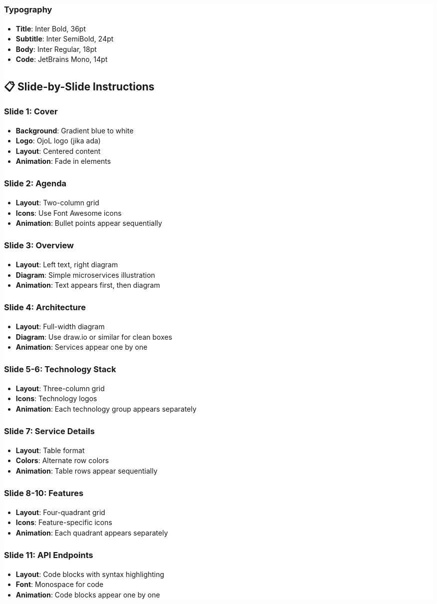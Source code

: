 ### Typography
- **Title**: Inter Bold, 36pt
- **Subtitle**: Inter SemiBold, 24pt
- **Body**: Inter Regular, 18pt
- **Code**: JetBrains Mono, 14pt

## 📋 Slide-by-Slide Instructions

### Slide 1: Cover
- **Background**: Gradient blue to white
- **Logo**: OjoL logo (jika ada)
- **Layout**: Centered content
- **Animation**: Fade in elements

### Slide 2: Agenda
- **Layout**: Two-column grid
- **Icons**: Use Font Awesome icons
- **Animation**: Bullet points appear sequentially

### Slide 3: Overview
- **Layout**: Left text, right diagram
- **Diagram**: Simple microservices illustration
- **Animation**: Text appears first, then diagram

### Slide 4: Architecture
- **Layout**: Full-width diagram
- **Diagram**: Use draw.io or similar for clean boxes
- **Animation**: Services appear one by one

### Slide 5-6: Technology Stack
- **Layout**: Three-column grid
- **Icons**: Technology logos
- **Animation**: Each technology group appears separately

### Slide 7: Service Details
- **Layout**: Table format
- **Colors**: Alternate row colors
- **Animation**: Table rows appear sequentially

### Slide 8-10: Features
- **Layout**: Four-quadrant grid
- **Icons**: Feature-specific icons
- **Animation**: Each quadrant appears separately

### Slide 11: API Endpoints
- **Layout**: Code blocks with syntax highlighting
- **Font**: Monospace for code
- **Animation**: Code blocks appear one by one
